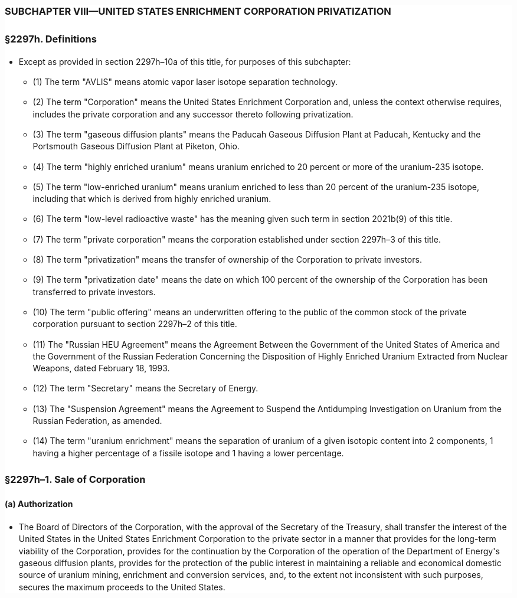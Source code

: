 ### SUBCHAPTER VIII—UNITED STATES ENRICHMENT CORPORATION PRIVATIZATION

### §2297h. Definitions
* Except as provided in section 2297h–10a of this title, for purposes of this subchapter:

  * (1) The term "AVLIS" means atomic vapor laser isotope separation technology.

  * (2) The term "Corporation" means the United States Enrichment Corporation and, unless the context otherwise requires, includes the private corporation and any successor thereto following privatization.

  * (3) The term "gaseous diffusion plants" means the Paducah Gaseous Diffusion Plant at Paducah, Kentucky and the Portsmouth Gaseous Diffusion Plant at Piketon, Ohio.

  * (4) The term "highly enriched uranium" means uranium enriched to 20 percent or more of the uranium-235 isotope.

  * (5) The term "low-enriched uranium" means uranium enriched to less than 20 percent of the uranium-235 isotope, including that which is derived from highly enriched uranium.

  * (6) The term "low-level radioactive waste" has the meaning given such term in section 2021b(9) of this title.

  * (7) The term "private corporation" means the corporation established under section 2297h–3 of this title.

  * (8) The term "privatization" means the transfer of ownership of the Corporation to private investors.

  * (9) The term "privatization date" means the date on which 100 percent of the ownership of the Corporation has been transferred to private investors.

  * (10) The term "public offering" means an underwritten offering to the public of the common stock of the private corporation pursuant to section 2297h–2 of this title.

  * (11) The "Russian HEU Agreement" means the Agreement Between the Government of the United States of America and the Government of the Russian Federation Concerning the Disposition of Highly Enriched Uranium Extracted from Nuclear Weapons, dated February 18, 1993.

  * (12) The term "Secretary" means the Secretary of Energy.

  * (13) The "Suspension Agreement" means the Agreement to Suspend the Antidumping Investigation on Uranium from the Russian Federation, as amended.

  * (14) The term "uranium enrichment" means the separation of uranium of a given isotopic content into 2 components, 1 having a higher percentage of a fissile isotope and 1 having a lower percentage.

### §2297h–1. Sale of Corporation
#### (a) Authorization
* The Board of Directors of the Corporation, with the approval of the Secretary of the Treasury, shall transfer the interest of the United States in the United States Enrichment Corporation to the private sector in a manner that provides for the long-term viability of the Corporation, provides for the continuation by the Corporation of the operation of the Department of Energy's gaseous diffusion plants, provides for the protection of the public interest in maintaining a reliable and economical domestic source of uranium mining, enrichment and conversion services, and, to the extent not inconsistent with such purposes, secures the maximum proceeds to the United States.
